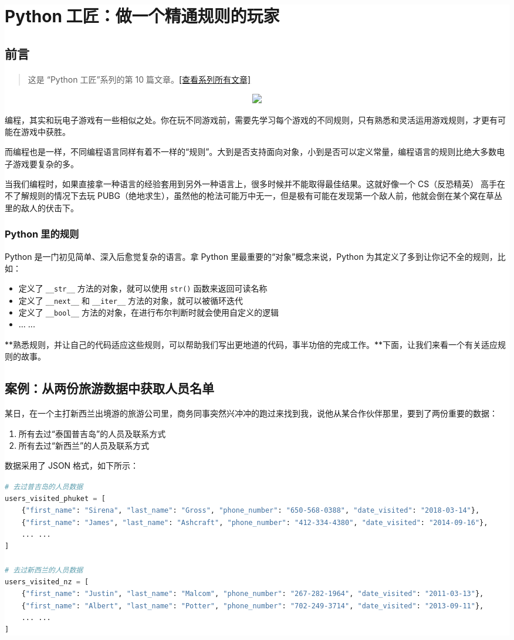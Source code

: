 # Python 工匠：做一个精通规则的玩家

## 前言

> 这是 “Python 工匠”系列的第 10 篇文章。[[查看系列所有文章]](https://github.com/piglei/one-python-craftsman)

<div style="text-align: center; color: #999; margin: 14px 0 14px;font-size: 12px;">
<img src="https://www.zlovezl.cn/static/uploaded/2019/05/jeshoots-com-632498-unsplash_w1280.jpg" width="100%" />
</div>

编程，其实和玩电子游戏有一些相似之处。你在玩不同游戏前，需要先学习每个游戏的不同规则，只有熟悉和灵活运用游戏规则，才更有可能在游戏中获胜。

而编程也是一样，不同编程语言同样有着不一样的“规则”。大到是否支持面向对象，小到是否可以定义常量，编程语言的规则比绝大多数电子游戏要复杂的多。

当我们编程时，如果直接拿一种语言的经验套用到另外一种语言上，很多时候并不能取得最佳结果。这就好像一个 CS（反恐精英） 高手在不了解规则的情况下去玩 PUBG（绝地求生），虽然他的枪法可能万中无一，但是极有可能在发现第一个敌人前，他就会倒在某个窝在草丛里的敌人的伏击下。

### Python 里的规则

Python 是一门初见简单、深入后愈觉复杂的语言。拿 Python 里最重要的“对象”概念来说，Python 为其定义了多到让你记不全的规则，比如：

- 定义了 `__str__` 方法的对象，就可以使用 `str()` 函数来返回可读名称
- 定义了 `__next__` 和 `__iter__` 方法的对象，就可以被循环迭代
- 定义了 `__bool__` 方法的对象，在进行布尔判断时就会使用自定义的逻辑
- ... ...

**熟悉规则，并让自己的代码适应这些规则，可以帮助我们写出更地道的代码，事半功倍的完成工作。**下面，让我们来看一个有关适应规则的故事。

## 案例：从两份旅游数据中获取人员名单

某日，在一个主打新西兰出境游的旅游公司里，商务同事突然兴冲冲的跑过来找到我，说他从某合作伙伴那里，要到了两份重要的数据：

1. 所有去过“泰国普吉岛”的人员及联系方式
2. 所有去过“新西兰”的人员及联系方式

数据采用了 JSON 格式，如下所示：

```python
# 去过普吉岛的人员数据
users_visited_phuket = [
    {"first_name": "Sirena", "last_name": "Gross", "phone_number": "650-568-0388", "date_visited": "2018-03-14"},
    {"first_name": "James", "last_name": "Ashcraft", "phone_number": "412-334-4380", "date_visited": "2014-09-16"},
    ... ...
]

# 去过新西兰的人员数据
users_visited_nz = [
    {"first_name": "Justin", "last_name": "Malcom", "phone_number": "267-282-1964", "date_visited": "2011-03-13"},
    {"first_name": "Albert", "last_name": "Potter", "phone_number": "702-249-3714", "date_visited": "2013-09-11"},
    ... ...
]
```
